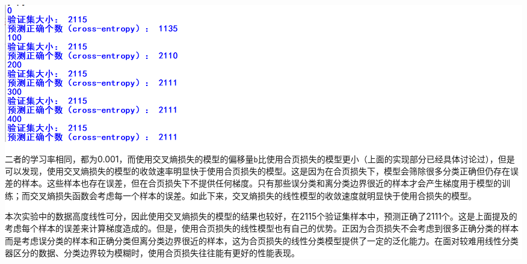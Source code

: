<img src="pic\\2.png" style="zoom: 50%;" />

二者的学习率相同，都为0.001，而使用交叉熵损失的模型的偏移量`b`比使用合页损失的模型更小（上面的实现部分已经具体讨论过），但是可以发现，使用交叉熵损失的模型的收敛速率明显快于使用合页损失的模型。这是因为在合页损失下，模型会筛除很多分类正确但仍存在误差的样本。这些样本也存在误差，但在合页损失下不提供任何梯度。只有那些误分类和离分类边界很近的样本才会产生梯度用于模型的训练；而交叉熵损失函数会考虑每一个样本的误差。如此下来，交叉熵损失的线性模型的收敛速度就明显快于使用合损失的模型。

本次实验中的数据高度线性可分，因此使用交叉熵损失的模型的结果也较好，在2115个验证集样本中，预测正确了2111个。这是上面提及的考虑每个样本的误差来计算梯度造成的。但是，使用合页损失的线性模型也有自己的优势。正因为合页损失不会考虑到很多正确分类的样本而是考虑误分类的样本和正确分类但离分类边界很近的样本，这为合页损失的线性分类模型提供了一定的泛化能力。在面对较难用线性分类器区分的数据、分类边界较为模糊时，使用合页损失往往能有更好的性能表现。

